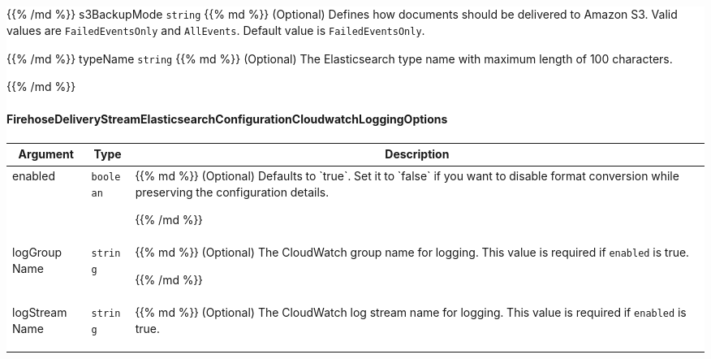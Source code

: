 {{% /md %}}</td>
        </tr>
        <tr>
            <td class="align-top">s3Backup<wbr>Mode</td>
            <td class="align-top"><code>string</code></td>
            <td class="align-top">{{% md %}}
(Optional) Defines how documents should be delivered to Amazon S3.  Valid values are `FailedEventsOnly` and `AllEvents`.  Default value is `FailedEventsOnly`.

{{% /md %}}</td>
        </tr>
        <tr>
            <td class="align-top">type<wbr>Name</td>
            <td class="align-top"><code>string</code></td>
            <td class="align-top">{{% md %}}
(Optional) The Elasticsearch type name with maximum length of 100 characters.

{{% /md %}}</td>
        </tr>
    </tbody>
</table>

#### FirehoseDeliveryStreamElasticsearchConfigurationCloudwatchLoggingOptions

<table class="ml-6">
    <thead>
        <tr>
            <th>Argument</th>
            <th>Type</th>
            <th>Description</th>
        </tr>
    </thead>
    <tbody>
        <tr>
            <td class="align-top">enabled</td>
            <td class="align-top"><code>boolean</code></td>
            <td class="align-top">{{% md %}}
(Optional) Defaults to `true`. Set it to `false` if you want to disable format conversion while preserving the configuration details.

{{% /md %}}</td>
        </tr>
        <tr>
            <td class="align-top">log<wbr>Group<wbr>Name</td>
            <td class="align-top"><code>string</code></td>
            <td class="align-top">{{% md %}}
(Optional) The CloudWatch group name for logging. This value is required if `enabled` is true.

{{% /md %}}</td>
        </tr>
        <tr>
            <td class="align-top">log<wbr>Stream<wbr>Name</td>
            <td class="align-top"><code>string</code></td>
            <td class="align-top">{{% md %}}
(Optional) The CloudWatch log stream name for logging. This value is required if `enabled` is true.
